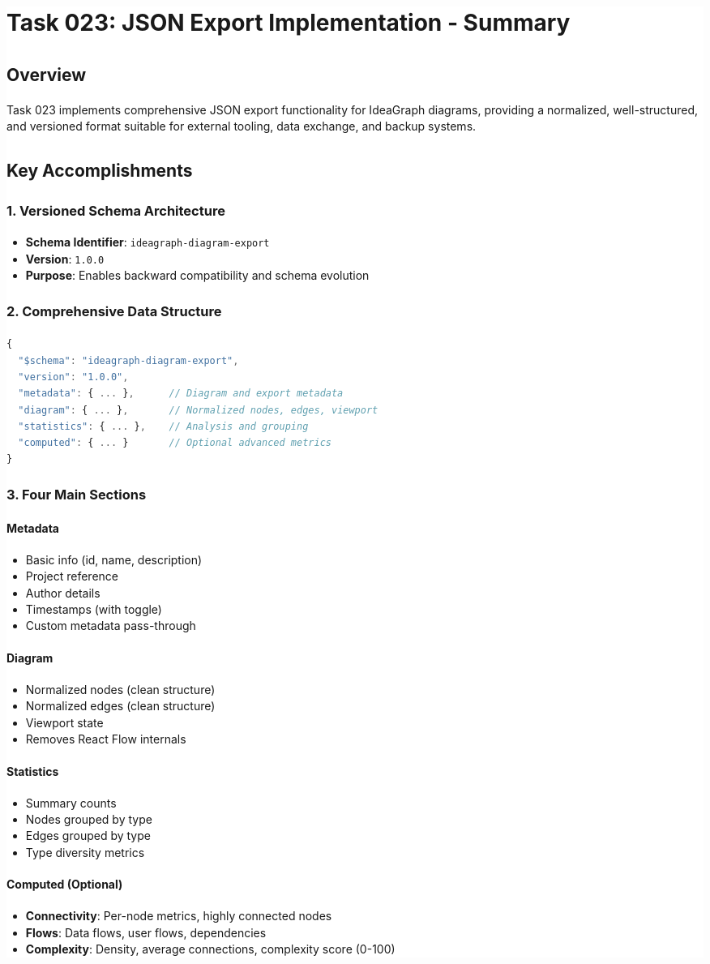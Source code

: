 # Task 023: JSON Export Implementation - Summary

## Overview
Task 023 implements comprehensive JSON export functionality for IdeaGraph diagrams, providing a normalized, well-structured, and versioned format suitable for external tooling, data exchange, and backup systems.

## Key Accomplishments

### 1. Versioned Schema Architecture
- **Schema Identifier**: `ideagraph-diagram-export`
- **Version**: `1.0.0` 
- **Purpose**: Enables backward compatibility and schema evolution

### 2. Comprehensive Data Structure

```typescript
{
  "$schema": "ideagraph-diagram-export",
  "version": "1.0.0",
  "metadata": { ... },      // Diagram and export metadata
  "diagram": { ... },       // Normalized nodes, edges, viewport
  "statistics": { ... },    // Analysis and grouping
  "computed": { ... }       // Optional advanced metrics
}
```

### 3. Four Main Sections

#### Metadata
- Basic info (id, name, description)
- Project reference
- Author details
- Timestamps (with toggle)
- Custom metadata pass-through

#### Diagram
- Normalized nodes (clean structure)
- Normalized edges (clean structure)
- Viewport state
- Removes React Flow internals

#### Statistics
- Summary counts
- Nodes grouped by type
- Edges grouped by type
- Type diversity metrics

#### Computed (Optional)
- **Connectivity**: Per-node metrics, highly connected nodes
- **Flows**: Data flows, user flows, dependencies
- **Complexity**: Density, average connections, complexity score (0-100)
